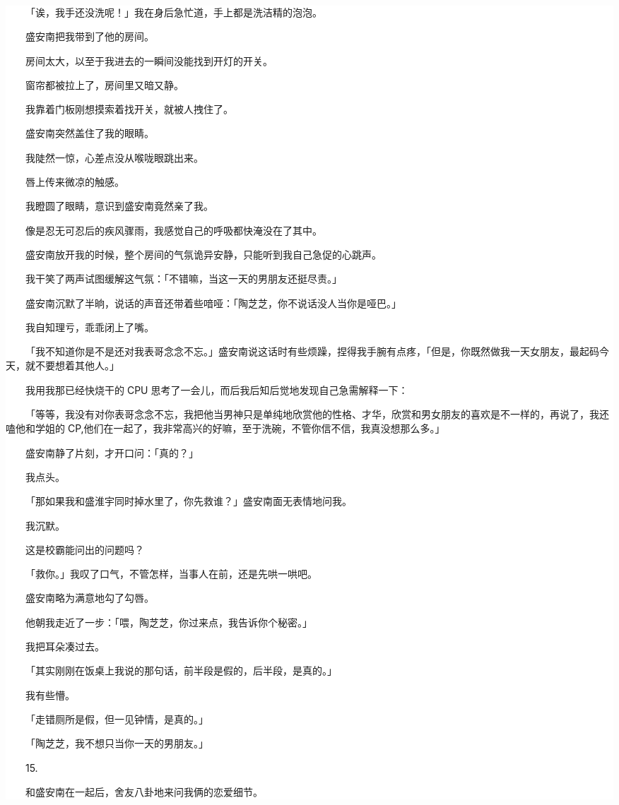 &emsp;&emsp;「诶，我手还没洗呢！」我在身后急忙道，手上都是洗洁精的泡泡。  
  
&emsp;&emsp;盛安南把我带到了他的房间。  
  
&emsp;&emsp;房间太大，以至于我进去的一瞬间没能找到开灯的开关。  
  
&emsp;&emsp;窗帘都被拉上了，房间里又暗又静。  
  
&emsp;&emsp;我靠着门板刚想摸索着找开关，就被人拽住了。  
  
&emsp;&emsp;盛安南突然盖住了我的眼睛。  
  
&emsp;&emsp;我陡然一惊，心差点没从喉咙眼跳出来。  
  
&emsp;&emsp;唇上传来微凉的触感。  
  
&emsp;&emsp;我瞪圆了眼睛，意识到盛安南竟然亲了我。  
  
&emsp;&emsp;像是忍无可忍后的疾风骤雨，我感觉自己的呼吸都快淹没在了其中。  
  
&emsp;&emsp;盛安南放开我的时候，整个房间的气氛诡异安静，只能听到我自己急促的心跳声。  
  
&emsp;&emsp;我干笑了两声试图缓解这气氛：「不错嘛，当这一天的男朋友还挺尽责。」  
  
&emsp;&emsp;盛安南沉默了半晌，说话的声音还带着些喑哑：「陶芝芝，你不说话没人当你是哑巴。」  
  
&emsp;&emsp;我自知理亏，乖乖闭上了嘴。  
  
&emsp;&emsp;「我不知道你是不是还对我表哥念念不忘。」盛安南说这话时有些烦躁，捏得我手腕有点疼，「但是，你既然做我一天女朋友，最起码今天，就不要想着其他人。」  
  
&emsp;&emsp;我用我那已经快烧干的 CPU 思考了一会儿，而后我后知后觉地发现自己急需解释一下：  
  
&emsp;&emsp;「等等，我没有对你表哥念念不忘，我把他当男神只是单纯地欣赏他的性格、才华，欣赏和男女朋友的喜欢是不一样的，再说了，我还嗑他和学姐的 CP,他们在一起了，我非常高兴的好嘛，至于洗碗，不管你信不信，我真没想那么多。」  
  
&emsp;&emsp;盛安南静了片刻，才开口问：「真的？」  
  
&emsp;&emsp;我点头。  
  
&emsp;&emsp;「那如果我和盛淮宇同时掉水里了，你先救谁？」盛安南面无表情地问我。  
  
&emsp;&emsp;我沉默。  
  
&emsp;&emsp;这是校霸能问出的问题吗？  
  
&emsp;&emsp;「救你。」我叹了口气，不管怎样，当事人在前，还是先哄一哄吧。  
  
&emsp;&emsp;盛安南略为满意地勾了勾唇。  
  
&emsp;&emsp;他朝我走近了一步：「喂，陶芝芝，你过来点，我告诉你个秘密。」  
  
&emsp;&emsp;我把耳朵凑过去。  
  
&emsp;&emsp;「其实刚刚在饭桌上我说的那句话，前半段是假的，后半段，是真的。」  
  
&emsp;&emsp;我有些懵。  
  
&emsp;&emsp;「走错厕所是假，但一见钟情，是真的。」  
  
&emsp;&emsp;「陶芝芝，我不想只当你一天的男朋友。」  
  
&emsp;&emsp;15.  
  
&emsp;&emsp;和盛安南在一起后，舍友八卦地来问我俩的恋爱细节。  
  